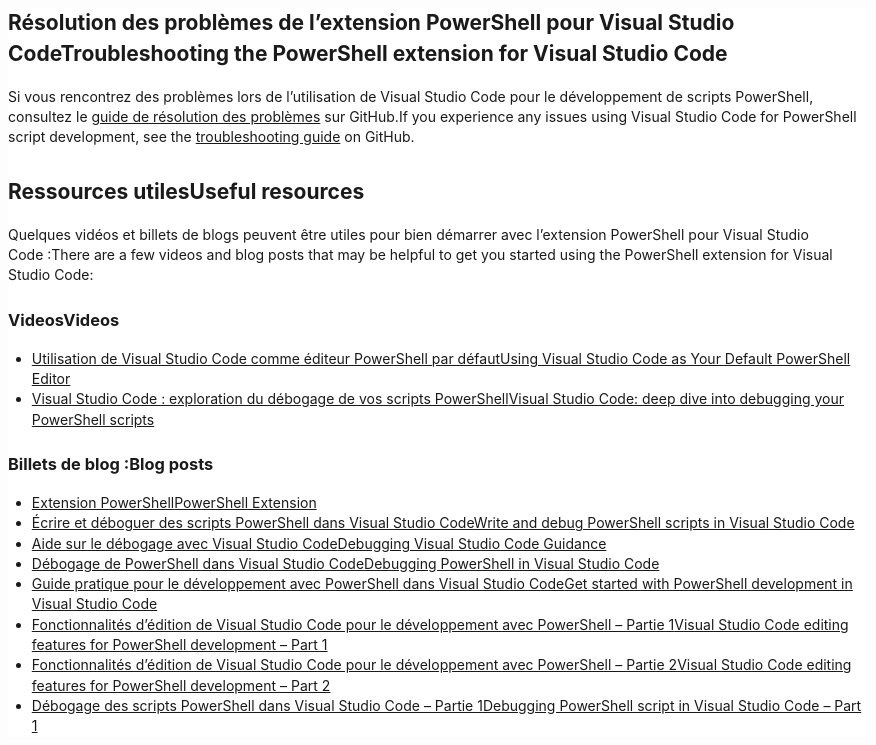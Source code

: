 ## <a name="troubleshooting-the-powershell-extension-for-visual-studio-code"></a><span data-ttu-id="9ef5c-235">Résolution des problèmes de l’extension PowerShell pour Visual Studio Code</span><span class="sxs-lookup"><span data-stu-id="9ef5c-235">Troubleshooting the PowerShell extension for Visual Studio Code</span></span>

<span data-ttu-id="9ef5c-236">Si vous rencontrez des problèmes lors de l’utilisation de Visual Studio Code pour le développement de scripts PowerShell, consultez le [guide de résolution des problèmes][troubleshooting] sur GitHub.</span><span class="sxs-lookup"><span data-stu-id="9ef5c-236">If you experience any issues using Visual Studio Code for PowerShell script development, see the [troubleshooting guide][troubleshooting] on GitHub.</span></span>

## <a name="useful-resources"></a><span data-ttu-id="9ef5c-237">Ressources utiles</span><span class="sxs-lookup"><span data-stu-id="9ef5c-237">Useful resources</span></span>

<span data-ttu-id="9ef5c-238">Quelques vidéos et billets de blogs peuvent être utiles pour bien démarrer avec l’extension PowerShell pour Visual Studio Code :</span><span class="sxs-lookup"><span data-stu-id="9ef5c-238">There are a few videos and blog posts that may be helpful to get you started using the PowerShell extension for Visual Studio Code:</span></span>

### <a name="videos"></a><span data-ttu-id="9ef5c-239">Videos</span><span class="sxs-lookup"><span data-stu-id="9ef5c-239">Videos</span></span>

- [<span data-ttu-id="9ef5c-240">Utilisation de Visual Studio Code comme éditeur PowerShell par défaut</span><span class="sxs-lookup"><span data-stu-id="9ef5c-240">Using Visual Studio Code as Your Default PowerShell Editor</span></span>](https://youtu.be/bGn45vIeAMM)
- [<span data-ttu-id="9ef5c-241">Visual Studio Code : exploration du débogage de vos scripts PowerShell</span><span class="sxs-lookup"><span data-stu-id="9ef5c-241">Visual Studio Code: deep dive into debugging your PowerShell scripts</span></span>](https://youtu.be/cSbIXmlkr8o)

### <a name="blog-posts"></a><span data-ttu-id="9ef5c-242">Billets de blog :</span><span class="sxs-lookup"><span data-stu-id="9ef5c-242">Blog posts</span></span>

- <span data-ttu-id="9ef5c-243">[Extension PowerShell][pscdn]</span><span class="sxs-lookup"><span data-stu-id="9ef5c-243">[PowerShell Extension][pscdn]</span></span>
- <span data-ttu-id="9ef5c-244">[Écrire et déboguer des scripts PowerShell dans Visual Studio Code][debug]</span><span class="sxs-lookup"><span data-stu-id="9ef5c-244">[Write and debug PowerShell scripts in Visual Studio Code][debug]</span></span>
- <span data-ttu-id="9ef5c-245">[Aide sur le débogage avec Visual Studio Code][psdbgblog]</span><span class="sxs-lookup"><span data-stu-id="9ef5c-245">[Debugging Visual Studio Code Guidance][psdbgblog]</span></span>
- <span data-ttu-id="9ef5c-246">[Débogage de PowerShell dans Visual Studio Code][psdbg-gh]</span><span class="sxs-lookup"><span data-stu-id="9ef5c-246">[Debugging PowerShell in Visual Studio Code][psdbg-gh]</span></span>
- <span data-ttu-id="9ef5c-247">[Guide pratique pour le développement avec PowerShell dans Visual Studio Code][getting-started]</span><span class="sxs-lookup"><span data-stu-id="9ef5c-247">[Get started with PowerShell development in Visual Studio Code][getting-started]</span></span>
- <span data-ttu-id="9ef5c-248">[Fonctionnalités d’édition de Visual Studio Code pour le développement avec PowerShell – Partie 1][editing-part1]</span><span class="sxs-lookup"><span data-stu-id="9ef5c-248">[Visual Studio Code editing features for PowerShell development – Part 1][editing-part1]</span></span>
- <span data-ttu-id="9ef5c-249">[Fonctionnalités d’édition de Visual Studio Code pour le développement avec PowerShell – Partie 2][editing-part2]</span><span class="sxs-lookup"><span data-stu-id="9ef5c-249">[Visual Studio Code editing features for PowerShell development – Part 2][editing-part2]</span></span>
- <span data-ttu-id="9ef5c-250">[Débogage des scripts PowerShell dans Visual Studio Code – Partie 1][debugging-part1]</span><span class="sxs-lookup"><span data-stu-id="9ef5c-250">[Debugging PowerShell script in Visual Studio Code – Part 1][debugging-part1]</span></span>

[ise]:                    ../../windows-powershell/ise/Introducing-the-Windows-PowerShell-ISE.md
[install-pscore-linux]:   ../../install/Installing-PowerShell-Core-on-Linux.md
[install-pscore-macos]:   ../../install/Installing-PowerShell-Core-on-macOS.md
[install-pscore-windows]: ../../install/Installing-PowerShell-Core-on-Windows.md
[install-winps]:          ../../install/Installing-Windows-PowerShell.md
[file-encoding]:          understanding-file-encoding.md
[vsc-ise]:                How-To-Replicate-the-ISE-Experience-In-VSCode.md
[debug]:                  https://devblogs.microsoft.com/powershell/announcing-powershell-language-support-for-visual-studio-code-and-more/
[debugging-part1]:        https://devblogs.microsoft.com/scripting/debugging-powershell-script-in-visual-studio-code-part-1/
[debugging-part2]:        https://devblogs.microsoft.com/scripting/debugging-powershell-script-in-visual-studio-code-part-2/
[editing-part1]:          https://devblogs.microsoft.com/scripting/visual-studio-code-editing-features-for-powershell-development-part-1/
[editing-part2]:          https://devblogs.microsoft.com/scripting/visual-studio-code-editing-features-for-powershell-development-part-2/
[getting-started]:        https://devblogs.microsoft.com/scripting/get-started-with-powershell-development-in-visual-studio-code/
[psdbgblog]:              https://johnpapa.net/debugging-with-visual-studio-code/
[psdbg-gh]:               https://github.com/PowerShell/vscode-powershell/tree/master/examples
[pscdn]:                  https://docs.microsoft.com/archive/blogs/cdndevs/visual-studio-code-powershell-extension
[Problèmes GitHub]:          https://github.com/PowerShell/vscode-powershell/issues
[GitHub issues]:          https://github.com/PowerShell/vscode-powershell/issues
[i1310]:                  https://github.com/PowerShell/vscode-powershell/issues/1310
[i606]:                   https://github.com/PowerShell/vscode-powershell/issues/606
[Visual Studio]:          https://visualstudio.microsoft.com/
[Visual Studio]:          https://visualstudio.microsoft.com/
[vscode]:                 https://code.visualstudio.com/
[psext]:                  https://marketplace.visualstudio.com/items?itemName=ms-vscode.PowerShell
[vsc-settings]:           https://code.visualstudio.com/docs/getstarted/settings
[vsc-setup]:              https://code.visualstudio.com/Docs/setup/setup-overview
[vsc-setup-win]:          https://code.visualstudio.com/docs/setup/windows
[vsc-setup-macos]:        https://code.visualstudio.com/docs/setup/mac
[vsc-setup-linux]:        https://code.visualstudio.com/docs/setup/linux
[psext-src]:              https://github.com/PowerShell/vscode-powershell
[troubleshooting]:        https://github.com/PowerShell/vscode-powershell/blob/master/docs/troubleshooting.md
[dev-docs]:               https://github.com/PowerShell/vscode-powershell/blob/master/docs/development.md